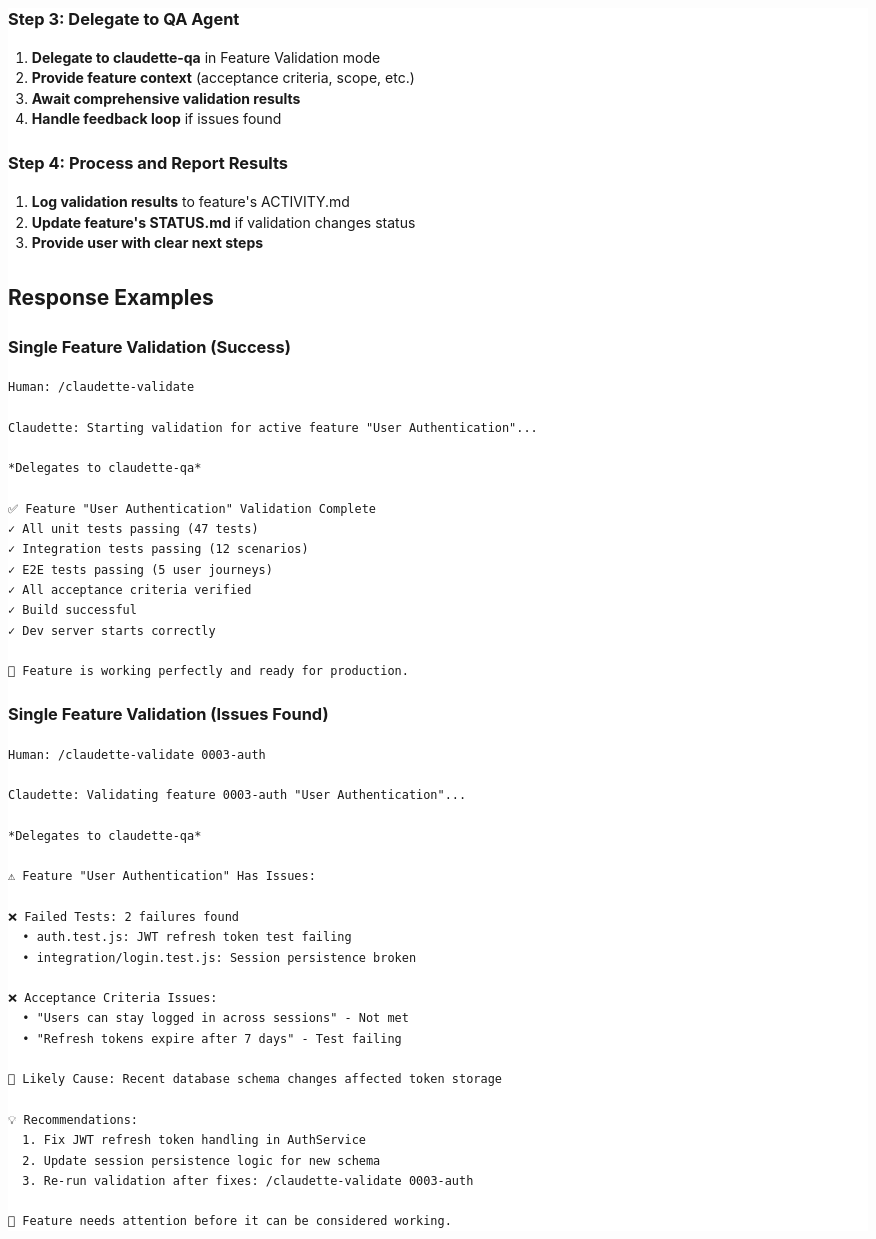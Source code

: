 ### Step 3: Delegate to QA Agent
1. **Delegate to claudette-qa** in Feature Validation mode
2. **Provide feature context** (acceptance criteria, scope, etc.)
3. **Await comprehensive validation results**
4. **Handle feedback loop** if issues found

### Step 4: Process and Report Results
1. **Log validation results** to feature's ACTIVITY.md
2. **Update feature's STATUS.md** if validation changes status
3. **Provide user with clear next steps**

## Response Examples

### Single Feature Validation (Success)
```
Human: /claudette-validate

Claudette: Starting validation for active feature "User Authentication"...

*Delegates to claudette-qa*

✅ Feature "User Authentication" Validation Complete
✓ All unit tests passing (47 tests)
✓ Integration tests passing (12 scenarios)  
✓ E2E tests passing (5 user journeys)
✓ All acceptance criteria verified
✓ Build successful
✓ Dev server starts correctly

🎯 Feature is working perfectly and ready for production.
```

### Single Feature Validation (Issues Found)
```
Human: /claudette-validate 0003-auth

Claudette: Validating feature 0003-auth "User Authentication"...

*Delegates to claudette-qa*

⚠️ Feature "User Authentication" Has Issues:

❌ Failed Tests: 2 failures found
  • auth.test.js: JWT refresh token test failing
  • integration/login.test.js: Session persistence broken

❌ Acceptance Criteria Issues:
  • "Users can stay logged in across sessions" - Not met
  • "Refresh tokens expire after 7 days" - Test failing

📍 Likely Cause: Recent database schema changes affected token storage

💡 Recommendations:
  1. Fix JWT refresh token handling in AuthService
  2. Update session persistence logic for new schema
  3. Re-run validation after fixes: /claudette-validate 0003-auth

🔧 Feature needs attention before it can be considered working.
```
